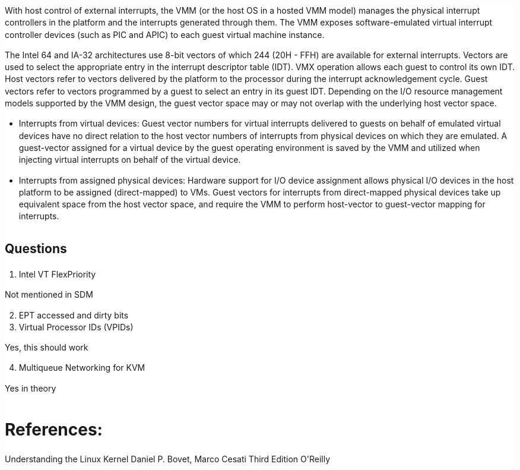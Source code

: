 With host control of external interrupts, the VMM (or the host OS in a hosted VMM model) manages the physical interrupt controllers in the platform and the interrupts generated through them. 
The VMM exposes software-emulated virtual interrupt controller devices (such as PIC and APIC) to each guest virtual machine instance.


The Intel 64 and IA-32 architectures use 8-bit vectors of which 244 (20H - FFH) are available for external interrupts. 
Vectors are used to select the appropriate entry in the interrupt descriptor table (IDT). 
VMX operation allows each guest to control its own IDT. 
Host vectors refer to vectors delivered by the platform to the processor during the interrupt acknowledgement cycle. 
Guest vectors refer to vectors programmed by a guest to select an entry in its guest IDT. 
Depending on the I/O resource management models supported by the VMM design, the guest vector space may or may not overlap with the underlying host vector space.

- Interrupts from virtual devices: Guest vector numbers for virtual interrupts delivered to guests on behalf of emulated virtual devices have no direct relation to the host vector numbers of interrupts from physical devices on which they are emulated. A guest-vector assigned for a virtual device by the guest operating environment is saved by the VMM and utilized when injecting virtual interrupts on behalf of the virtual device.

- Interrupts from assigned physical devices: Hardware support for I/O device assignment allows physical I/O devices in the host platform to be assigned (direct-mapped) to VMs. 
Guest vectors for interrupts from direct-mapped physical devices take up equivalent space from the host vector space, and require the VMM to perform host-vector to guest-vector mapping for interrupts.







Questions
---------

1)	Intel VT FlexPriority

Not mentioned in SDM

2)	EPT accessed and dirty bits
3)	Virtual Processor IDs (VPIDs)

Yes, this should work

4)	Multiqueue Networking for KVM

Yes in theory



References:
===========

Understanding the Linux Kernel
Daniel P. Bovet, Marco Cesati
Third Edition
O'Reilly

